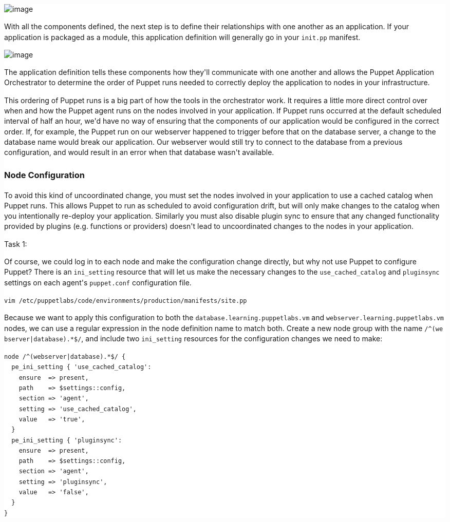 ![image](../assets/orchestrator3.png)

With all the components defined, the next step is to define their relationships
with one another as an application. If your application is packaged as a
module, this application definition will generally go in your `init.pp`
manifest.

![image](../assets/orchestrator4.png)

The application definition tells these components how they'll communicate with
one another and allows the Puppet Application Orchestrator to determine the order
of Puppet runs needed to correctly deploy the application to nodes in your
infrastructure.

This ordering of Puppet runs is a big part of how the tools in the
orchestrator work. It requires a little more direct control over when and how
the Puppet agent runs on the nodes involved in your application. If Puppet runs
occurred at the default scheduled interval of half an hour, we'd have no
way of ensuring that the components of our application would be configured in the
correct order. If, for example, the Puppet run on our webserver happened to trigger
before that on the database server, a change to the database name would break our
application. Our webserver would still try to connect to the database from a previous
configuration, and would result in an error when that database wasn't available.

### Node Configuration

To avoid this kind of uncoordinated change, you must set the nodes involved in your
application to use a cached catalog when Puppet runs. This allows Puppet to run
as scheduled to avoid configuration drift, but will only make changes to the catalog
when you intentionally re-deploy your application. Similarly you must also disable
plugin sync to ensure that any changed functionality provided by plugins (e.g. functions
or providers) doesn't lead to uncoordinated changes to the nodes in your application.

<div class = "lvm-task-number"><p>Task 1:</p></div>

Of course, we could log in to each node and make the configuration change directly,
but why not use Puppet to configure Puppet? There is an `ini_setting` resource
that will let us make the necessary changes to the `use_cached_catalog` and
`pluginsync` settings on each agent's `puppet.conf` configuration file.

    vim /etc/puppetlabs/code/environments/production/manifests/site.pp

Because we want to apply this configuration to both the
`database.learning.puppetlabs.vm` and `webserver.learning.puppetlabs.vm` nodes,
we can use a regular expression in the node definition name to match both. Create a
new node group with the name `/^(webserver|database).*$/`, and include two
`ini_setting` resources for the configuration changes we need to make:

```puppet
node /^(webserver|database).*$/ {
  pe_ini_setting { 'use_cached_catalog':
    ensure  => present,
    path    => $settings::config,
    section => 'agent',
    setting => 'use_cached_catalog',
    value   => 'true',
  }
  pe_ini_setting { 'pluginsync':
    ensure  => present,
    path    => $settings::config,
    section => 'agent',
    setting => 'pluginsync',
    value   => 'false',
  }
} 
```
